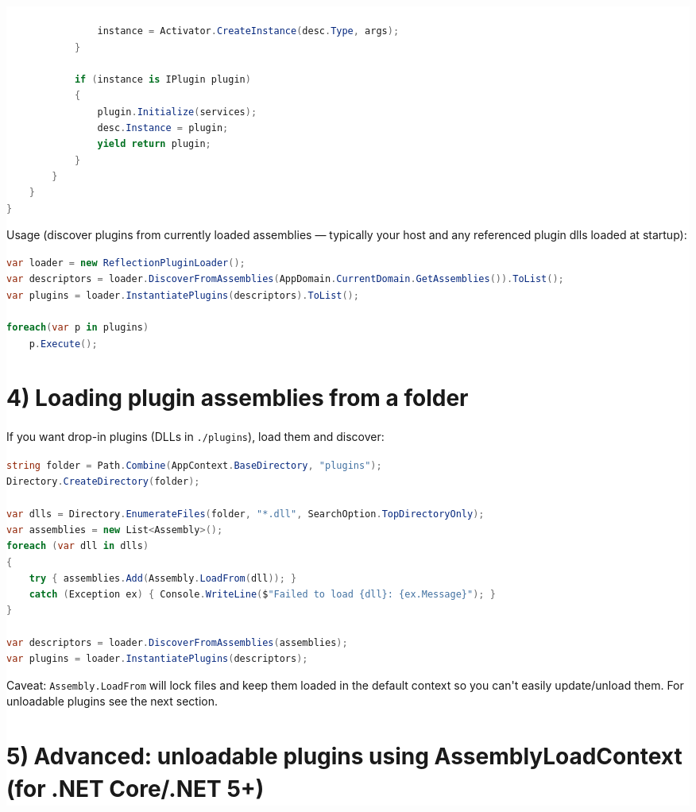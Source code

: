 ```csharp

                instance = Activator.CreateInstance(desc.Type, args);
            }

            if (instance is IPlugin plugin)
            {
                plugin.Initialize(services);
                desc.Instance = plugin;
                yield return plugin;
            }
        }
    }
}
```

Usage (discover plugins from currently loaded assemblies — typically your host and any referenced plugin dlls loaded at startup):

```csharp
var loader = new ReflectionPluginLoader();
var descriptors = loader.DiscoverFromAssemblies(AppDomain.CurrentDomain.GetAssemblies()).ToList();
var plugins = loader.InstantiatePlugins(descriptors).ToList();

foreach(var p in plugins)
    p.Execute();
```

# 4) Loading plugin assemblies from a folder

If you want drop-in plugins (DLLs in `./plugins`), load them and discover:

```csharp
string folder = Path.Combine(AppContext.BaseDirectory, "plugins");
Directory.CreateDirectory(folder);

var dlls = Directory.EnumerateFiles(folder, "*.dll", SearchOption.TopDirectoryOnly);
var assemblies = new List<Assembly>();
foreach (var dll in dlls)
{
    try { assemblies.Add(Assembly.LoadFrom(dll)); }
    catch (Exception ex) { Console.WriteLine($"Failed to load {dll}: {ex.Message}"); }
}

var descriptors = loader.DiscoverFromAssemblies(assemblies);
var plugins = loader.InstantiatePlugins(descriptors);
```

Caveat: `Assembly.LoadFrom` will lock files and keep them loaded in the default context so you can't easily update/unload them. For unloadable plugins see the next section.

# 5) Advanced: unloadable plugins using AssemblyLoadContext (for .NET Core/.NET 5+)
